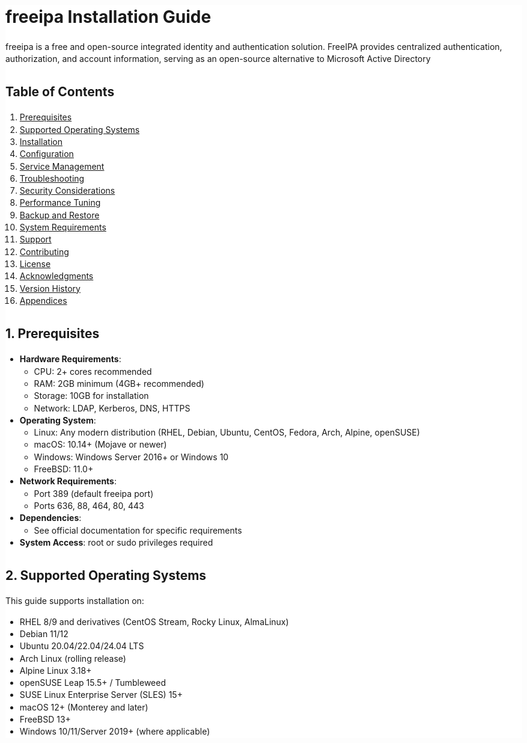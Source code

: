 # freeipa Installation Guide

freeipa is a free and open-source integrated identity and authentication solution. FreeIPA provides centralized authentication, authorization, and account information, serving as an open-source alternative to Microsoft Active Directory

## Table of Contents
1. [Prerequisites](#prerequisites)
2. [Supported Operating Systems](#supported-operating-systems)
3. [Installation](#installation)
4. [Configuration](#configuration)
5. [Service Management](#service-management)
6. [Troubleshooting](#troubleshooting)
7. [Security Considerations](#security-considerations)
8. [Performance Tuning](#performance-tuning)
9. [Backup and Restore](#backup-and-restore)
10. [System Requirements](#system-requirements)
11. [Support](#support)
12. [Contributing](#contributing)
13. [License](#license)
14. [Acknowledgments](#acknowledgments)
15. [Version History](#version-history)
16. [Appendices](#appendices)

## 1. Prerequisites

- **Hardware Requirements**:
  - CPU: 2+ cores recommended
  - RAM: 2GB minimum (4GB+ recommended)
  - Storage: 10GB for installation
  - Network: LDAP, Kerberos, DNS, HTTPS
- **Operating System**: 
  - Linux: Any modern distribution (RHEL, Debian, Ubuntu, CentOS, Fedora, Arch, Alpine, openSUSE)
  - macOS: 10.14+ (Mojave or newer)
  - Windows: Windows Server 2016+ or Windows 10
  - FreeBSD: 11.0+
- **Network Requirements**:
  - Port 389 (default freeipa port)
  - Ports 636, 88, 464, 80, 443
- **Dependencies**:
  - See official documentation for specific requirements
- **System Access**: root or sudo privileges required


## 2. Supported Operating Systems

This guide supports installation on:
- RHEL 8/9 and derivatives (CentOS Stream, Rocky Linux, AlmaLinux)
- Debian 11/12
- Ubuntu 20.04/22.04/24.04 LTS
- Arch Linux (rolling release)
- Alpine Linux 3.18+
- openSUSE Leap 15.5+ / Tumbleweed
- SUSE Linux Enterprise Server (SLES) 15+
- macOS 12+ (Monterey and later) 
- FreeBSD 13+
- Windows 10/11/Server 2019+ (where applicable)
